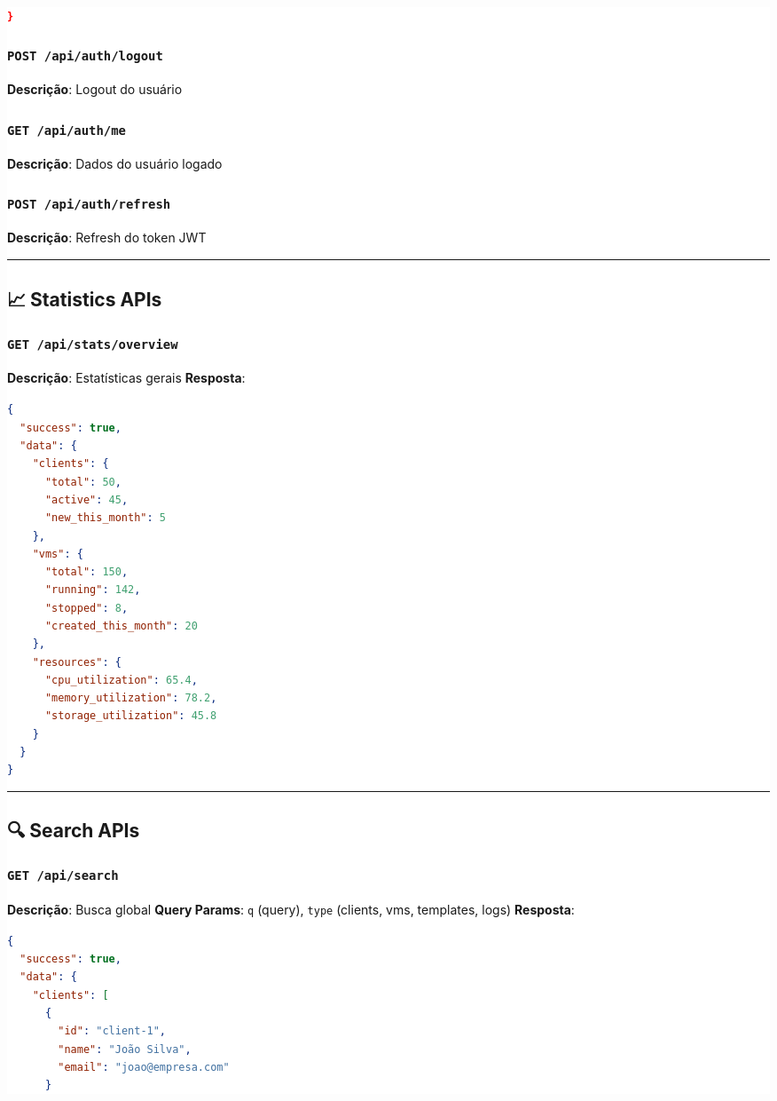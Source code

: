 ```json
}
```

### `POST /api/auth/logout`
**Descrição**: Logout do usuário

### `GET /api/auth/me`
**Descrição**: Dados do usuário logado

### `POST /api/auth/refresh`
**Descrição**: Refresh do token JWT

---

## 📈 **Statistics APIs**

### `GET /api/stats/overview`
**Descrição**: Estatísticas gerais
**Resposta**:
```json
{
  "success": true,
  "data": {
    "clients": {
      "total": 50,
      "active": 45,
      "new_this_month": 5
    },
    "vms": {
      "total": 150,
      "running": 142,
      "stopped": 8,
      "created_this_month": 20
    },
    "resources": {
      "cpu_utilization": 65.4,
      "memory_utilization": 78.2,
      "storage_utilization": 45.8
    }
  }
}
```

---

## 🔍 **Search APIs**

### `GET /api/search`
**Descrição**: Busca global
**Query Params**: `q` (query), `type` (clients, vms, templates, logs)
**Resposta**:
```json
{
  "success": true,
  "data": {
    "clients": [
      {
        "id": "client-1",
        "name": "João Silva",
        "email": "joao@empresa.com"
      }
```